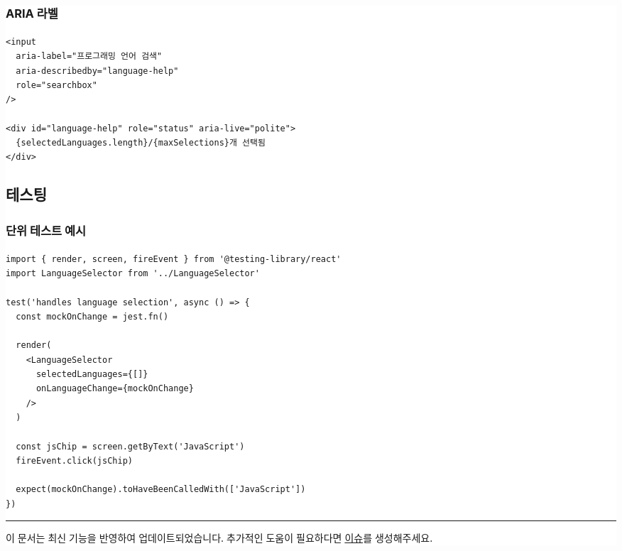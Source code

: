### ARIA 라벨

```tsx
<input
  aria-label="프로그래밍 언어 검색"
  aria-describedby="language-help"
  role="searchbox"
/>

<div id="language-help" role="status" aria-live="polite">
  {selectedLanguages.length}/{maxSelections}개 선택됨
</div>
```

## 테스팅

### 단위 테스트 예시

```tsx
import { render, screen, fireEvent } from '@testing-library/react'
import LanguageSelector from '../LanguageSelector'

test('handles language selection', async () => {
  const mockOnChange = jest.fn()
  
  render(
    <LanguageSelector
      selectedLanguages={[]}
      onLanguageChange={mockOnChange}
    />
  )

  const jsChip = screen.getByText('JavaScript')
  fireEvent.click(jsChip)

  expect(mockOnChange).toHaveBeenCalledWith(['JavaScript'])
})
```

---

이 문서는 최신 기능을 반영하여 업데이트되었습니다. 추가적인 도움이 필요하다면 [이슈](https://github.com/yourusername/contribute-suggestion/issues)를 생성해주세요.
